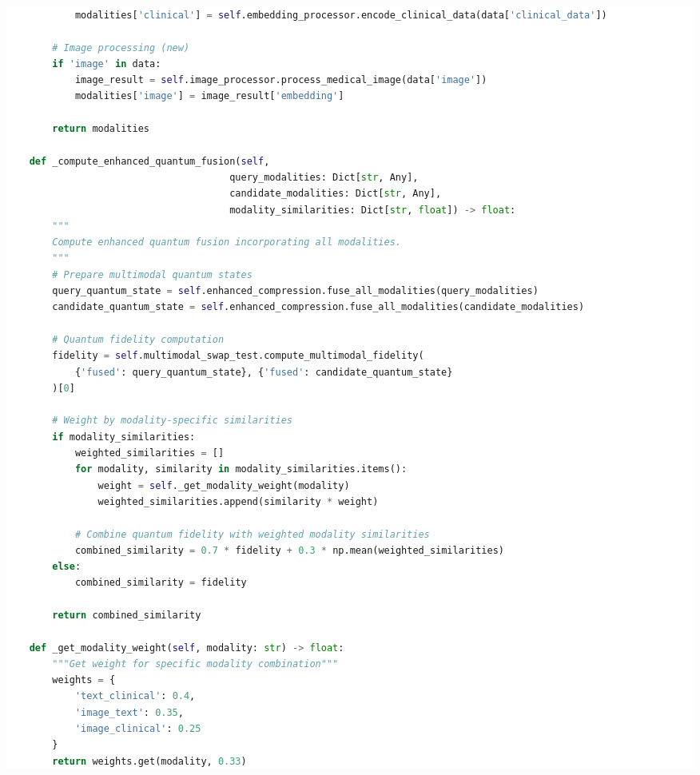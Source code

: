 ```python
            modalities['clinical'] = self.embedding_processor.encode_clinical_data(data['clinical_data'])
        
        # Image processing (new)
        if 'image' in data:
            image_result = self.image_processor.process_medical_image(data['image'])
            modalities['image'] = image_result['embedding']
        
        return modalities
    
    def _compute_enhanced_quantum_fusion(self, 
                                       query_modalities: Dict[str, Any],
                                       candidate_modalities: Dict[str, Any],
                                       modality_similarities: Dict[str, float]) -> float:
        """
        Compute enhanced quantum fusion incorporating all modalities.
        """
        # Prepare multimodal quantum states
        query_quantum_state = self.enhanced_compression.fuse_all_modalities(query_modalities)
        candidate_quantum_state = self.enhanced_compression.fuse_all_modalities(candidate_modalities)
        
        # Quantum fidelity computation
        fidelity = self.multimodal_swap_test.compute_multimodal_fidelity(
            {'fused': query_quantum_state}, {'fused': candidate_quantum_state}
        )[0]
        
        # Weight by modality-specific similarities
        if modality_similarities:
            weighted_similarities = []
            for modality, similarity in modality_similarities.items():
                weight = self._get_modality_weight(modality)
                weighted_similarities.append(similarity * weight)
            
            # Combine quantum fidelity with weighted modality similarities
            combined_similarity = 0.7 * fidelity + 0.3 * np.mean(weighted_similarities)
        else:
            combined_similarity = fidelity
        
        return combined_similarity
    
    def _get_modality_weight(self, modality: str) -> float:
        """Get weight for specific modality combination"""
        weights = {
            'text_clinical': 0.4,
            'image_text': 0.35,
            'image_clinical': 0.25
        }
        return weights.get(modality, 0.33)
```
